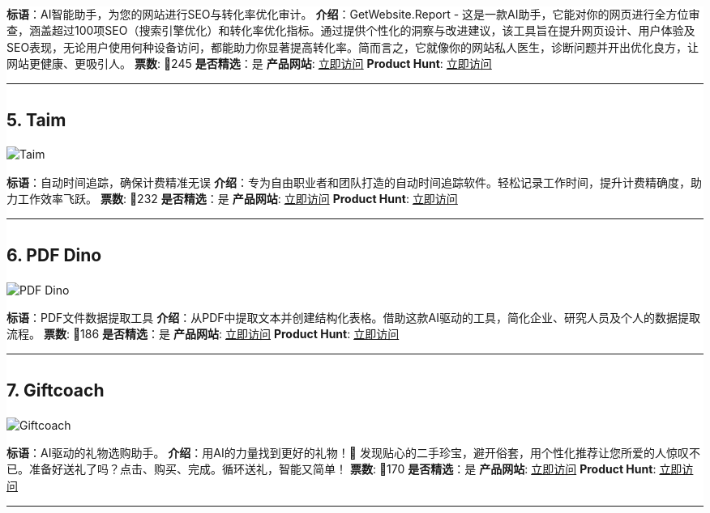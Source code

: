**标语**：AI智能助手，为您的网站进行SEO与转化率优化审计。
**介绍**：GetWebsite.Report - 这是一款AI助手，它能对你的网页进行全方位审查，涵盖超过100项SEO（搜索引擎优化）和转化率优化指标。通过提供个性化的洞察与改进建议，该工具旨在提升网页设计、用户体验及SEO表现，无论用户使用何种设备访问，都能助力你显著提高转化率。简而言之，它就像你的网站私人医生，诊断问题并开出优化良方，让网站更健康、更吸引人。
**票数**: 🔺245
**是否精选**：是
**产品网站**:  <a href='https://www.producthunt.com/r/NJP2VYYMIGRWNB?utm_source=www.chuhaix.com' target='_blank' rel='nofollow'>立即访问</a>
**Product Hunt**:  <a href='https://www.producthunt.com/posts/getwebsite-report-2-0?utm_source=www.chuhaix.com' target='_blank' rel='nofollow'>立即访问</a>

---

## 5. Taim
![Taim](https://ph-files.imgix.net/492eaf31-57ce-4e8f-aa10-9dd3416286cc.png?auto=format&fit=crop&frame=1&h=512&w=1024)

**标语**：自动时间追踪，确保计费精准无误
**介绍**：专为自由职业者和团队打造的自动时间追踪软件。轻松记录工作时间，提升计费精确度，助力工作效率飞跃。
**票数**: 🔺232
**是否精选**：是
**产品网站**:  <a href='https://www.producthunt.com/r/P743A6BAMWI3B7?utm_source=www.chuhaix.com' target='_blank' rel='nofollow'>立即访问</a>
**Product Hunt**:  <a href='https://www.producthunt.com/posts/taim-3?utm_source=www.chuhaix.com' target='_blank' rel='nofollow'>立即访问</a>

---

## 6. PDF Dino
![PDF Dino](https://ph-files.imgix.net/0fa7c14f-bd37-454c-b74c-adfae86ee812.png?auto=format&fit=crop&frame=1&h=512&w=1024)

**标语**：PDF文件数据提取工具
**介绍**：从PDF中提取文本并创建结构化表格。借助这款AI驱动的工具，简化企业、研究人员及个人的数据提取流程。
**票数**: 🔺186
**是否精选**：是
**产品网站**:  <a href='https://www.producthunt.com/r/RAMBOKXOWYSK6B?utm_source=www.chuhaix.com' target='_blank' rel='nofollow'>立即访问</a>
**Product Hunt**:  <a href='https://www.producthunt.com/posts/pdf-dino?utm_source=www.chuhaix.com' target='_blank' rel='nofollow'>立即访问</a>

---

## 7. Giftcoach
![Giftcoach](https://ph-files.imgix.net/5fb53bd9-bd8a-438a-ada7-a12c6eb3116c.png?auto=format&fit=crop&frame=1&h=512&w=1024)

**标语**：AI驱动的礼物选购助手。
**介绍**：用AI的力量找到更好的礼物！🎁 发现贴心的二手珍宝，避开俗套，用个性化推荐让您所爱的人惊叹不已。准备好送礼了吗？点击、购买、完成。循环送礼，智能又简单！
**票数**: 🔺170
**是否精选**：是
**产品网站**:  <a href='https://www.producthunt.com/r/V2PQXQMNDDFYJ2?utm_source=www.chuhaix.com' target='_blank' rel='nofollow'>立即访问</a>
**Product Hunt**:  <a href='https://www.producthunt.com/posts/giftcoach?utm_source=www.chuhaix.com' target='_blank' rel='nofollow'>立即访问</a>

---
